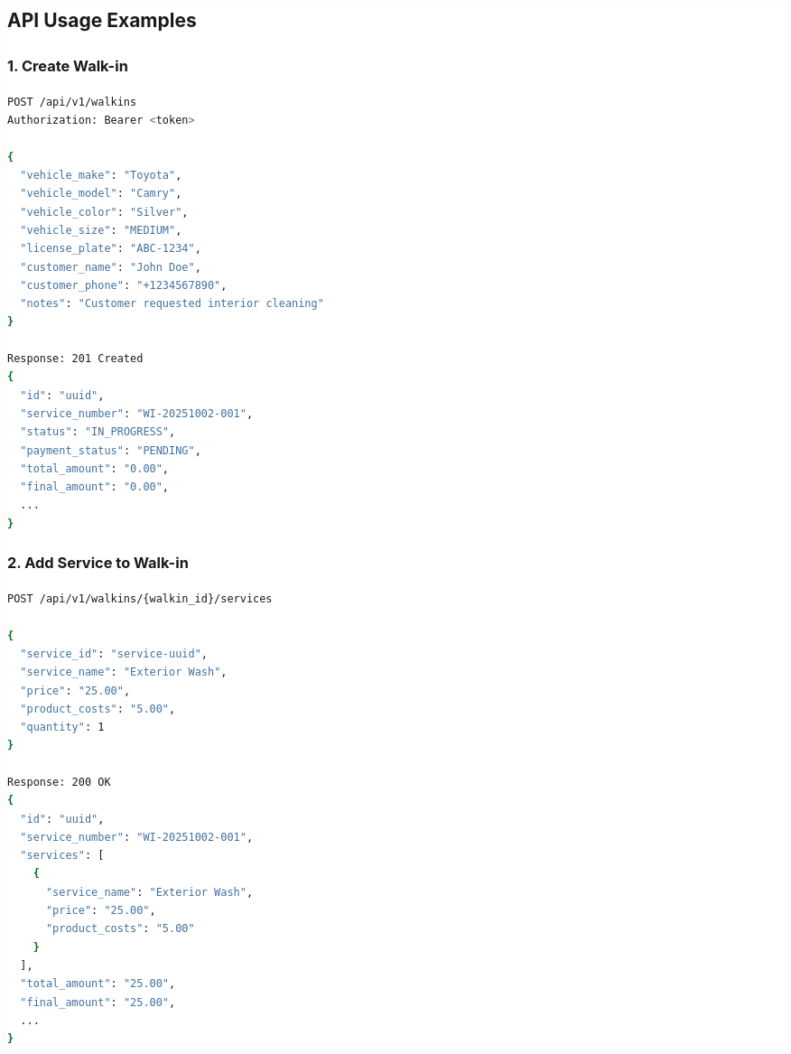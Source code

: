 
## API Usage Examples

### 1. Create Walk-in
```bash
POST /api/v1/walkins
Authorization: Bearer <token>

{
  "vehicle_make": "Toyota",
  "vehicle_model": "Camry",
  "vehicle_color": "Silver",
  "vehicle_size": "MEDIUM",
  "license_plate": "ABC-1234",
  "customer_name": "John Doe",
  "customer_phone": "+1234567890",
  "notes": "Customer requested interior cleaning"
}

Response: 201 Created
{
  "id": "uuid",
  "service_number": "WI-20251002-001",
  "status": "IN_PROGRESS",
  "payment_status": "PENDING",
  "total_amount": "0.00",
  "final_amount": "0.00",
  ...
}
```

### 2. Add Service to Walk-in
```bash
POST /api/v1/walkins/{walkin_id}/services

{
  "service_id": "service-uuid",
  "service_name": "Exterior Wash",
  "price": "25.00",
  "product_costs": "5.00",
  "quantity": 1
}

Response: 200 OK
{
  "id": "uuid",
  "service_number": "WI-20251002-001",
  "services": [
    {
      "service_name": "Exterior Wash",
      "price": "25.00",
      "product_costs": "5.00"
    }
  ],
  "total_amount": "25.00",
  "final_amount": "25.00",
  ...
}
```
